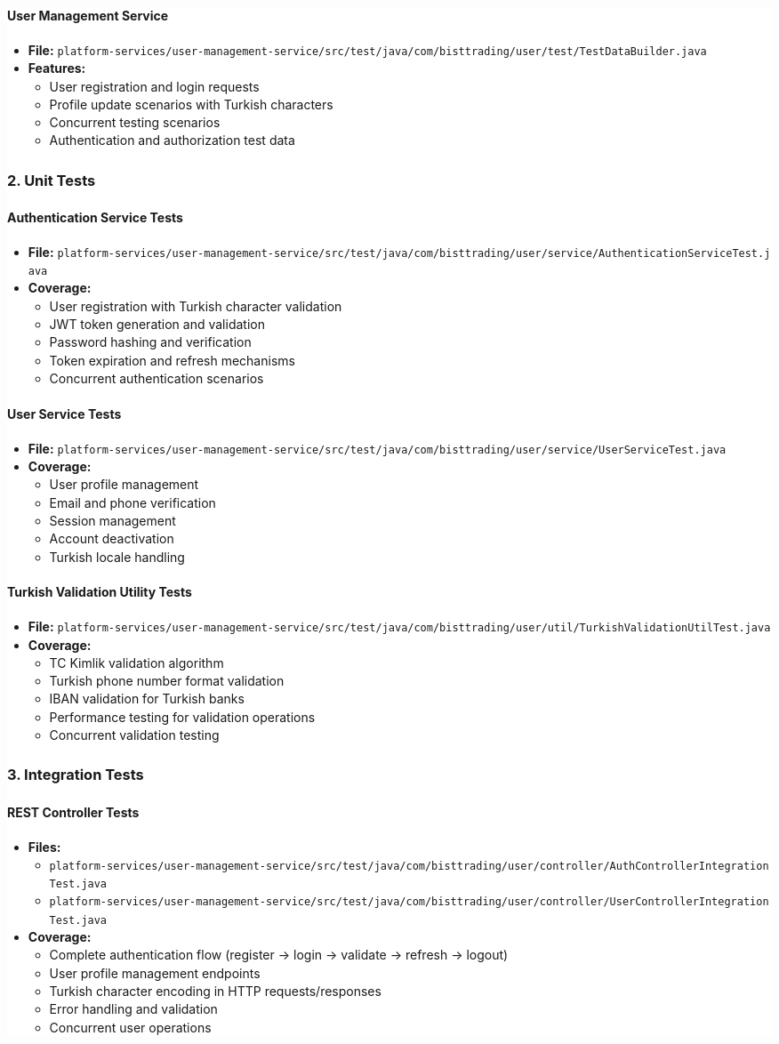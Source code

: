 #### User Management Service
- **File:** `platform-services/user-management-service/src/test/java/com/bisttrading/user/test/TestDataBuilder.java`
- **Features:**
  - User registration and login requests
  - Profile update scenarios with Turkish characters
  - Concurrent testing scenarios
  - Authentication and authorization test data

### 2. Unit Tests

#### Authentication Service Tests
- **File:** `platform-services/user-management-service/src/test/java/com/bisttrading/user/service/AuthenticationServiceTest.java`
- **Coverage:**
  - User registration with Turkish character validation
  - JWT token generation and validation
  - Password hashing and verification
  - Token expiration and refresh mechanisms
  - Concurrent authentication scenarios

#### User Service Tests
- **File:** `platform-services/user-management-service/src/test/java/com/bisttrading/user/service/UserServiceTest.java`
- **Coverage:**
  - User profile management
  - Email and phone verification
  - Session management
  - Account deactivation
  - Turkish locale handling

#### Turkish Validation Utility Tests
- **File:** `platform-services/user-management-service/src/test/java/com/bisttrading/user/util/TurkishValidationUtilTest.java`
- **Coverage:**
  - TC Kimlik validation algorithm
  - Turkish phone number format validation
  - IBAN validation for Turkish banks
  - Performance testing for validation operations
  - Concurrent validation testing

### 3. Integration Tests

#### REST Controller Tests
- **Files:**
  - `platform-services/user-management-service/src/test/java/com/bisttrading/user/controller/AuthControllerIntegrationTest.java`
  - `platform-services/user-management-service/src/test/java/com/bisttrading/user/controller/UserControllerIntegrationTest.java`
- **Coverage:**
  - Complete authentication flow (register → login → validate → refresh → logout)
  - User profile management endpoints
  - Turkish character encoding in HTTP requests/responses
  - Error handling and validation
  - Concurrent user operations

